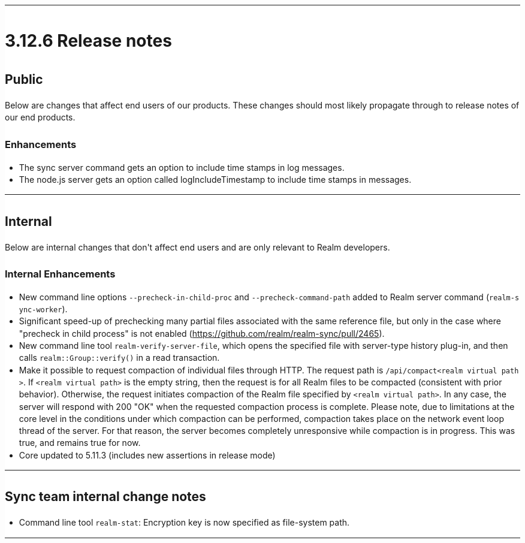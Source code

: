 ----------------------------------------------


# 3.12.6 Release notes

## Public
Below are changes that affect end users of our products. These changes should
most likely propagate through to release notes of our end products.

### Enhancements
* The sync server command gets an option to include time stamps in log messages.
* The node.js server gets an option called logIncludeTimestamp to include time
  stamps in messages.

-----------

## Internal
Below are internal changes that don't affect end users and are only relevant to
Realm developers.

### Internal Enhancements
* New command line options `--precheck-in-child-proc` and
  `--precheck-command-path` added to Realm server command (`realm-sync-worker`).
* Significant speed-up of prechecking many partial files associated with the
  same reference file, but only in the case where "precheck in child process" is
  not enabled (https://github.com/realm/realm-sync/pull/2465).
* New command line tool `realm-verify-server-file`, which opens the specified
  file with server-type history plug-in, and then calls `realm::Group::verify()`
  in a read transaction.
* Make it possible to request compaction of individual files through HTTP. The
  request path is `/api/compact<realm virtual path>`. If `<realm virtual path>`
  is the empty string, then the request is for all Realm files to be compacted
  (consistent with prior behavior). Otherwise, the request initiates compaction
  of the Realm file specified by `<realm virtual path>`. In any case, the server
  will respond with 200 "OK" when the requested compaction process is
  complete. Please note, due to limitations at the core level in the conditions
  under which compaction can be performed, compaction takes place on the network
  event loop thread of the server. For that reason, the server becomes
  completely unresponsive while compaction is in progress. This was true, and
  remains true for now.
* Core updated to 5.11.3 (includes new assertions in release mode)

-----------

## Sync team internal change notes
* Command line tool `realm-stat`: Encryption key is now specified as file-system path.

----------------------------------------------
